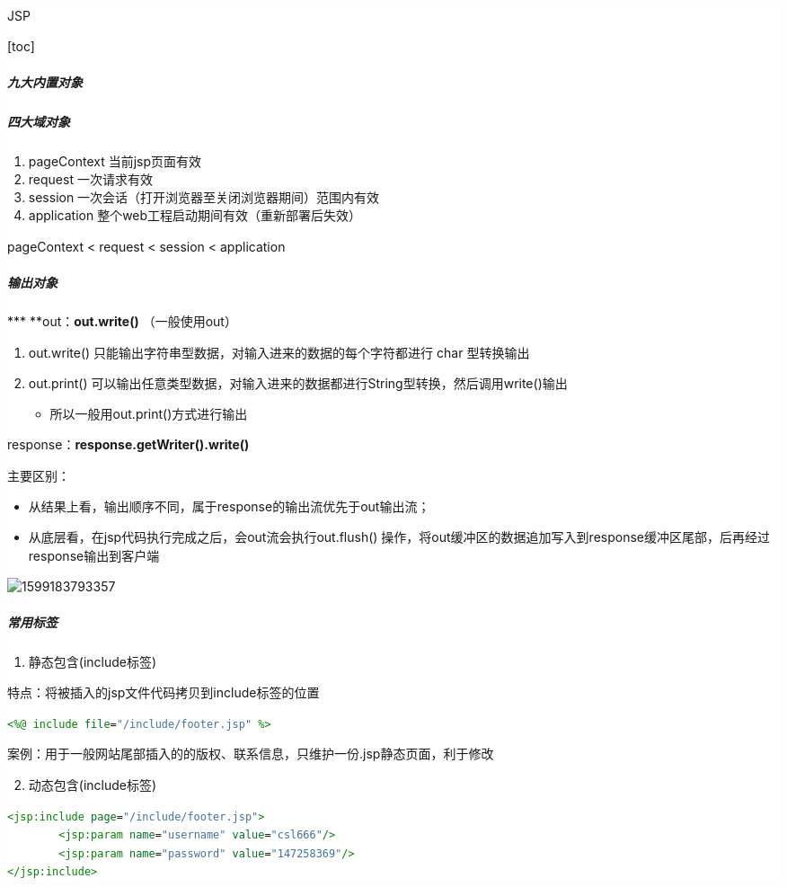 JSP

[toc]



##### 九大内置对象





##### 四大域对象

1. pageContext		 当前jsp页面有效
2. request                  一次请求有效
3. session                  一次会话（打开浏览器至关闭浏览器期间）范围内有效
4. application             整个web工程启动期间有效（重新部署后失效）

pageContext < request < session < application 

##### 输出对象

*** **out：**out.write()**	（一般使用out）

1. out.write()           只能输出字符串型数据，对输入进来的数据的每个字符都进行 char 型转换输出
2. out.print()            可以输出任意类型数据，对输入进来的数据都进行String型转换，然后调用write()输出

    * 所以一般用out.print()方式进行输出



response：**response.getWriter().write()**

主要区别：

- 从结果上看，输出顺序不同，属于response的输出流优先于out输出流；

- 从底层看，在jsp代码执行完成之后，会out流会执行out.flush() 操作，将out缓冲区的数据追加写入到response缓冲区尾部，后再经过response输出到客户端

![1599183793357](C:\Users\maxcs\AppData\Roaming\Typora\typora-user-images\1599183793357.png)



##### 常用标签

1. 静态包含(include标签)

特点：将被插入的jsp文件代码拷贝到include标签的位置

~~~jsp
<%@ include file="/include/footer.jsp" %>
~~~

案例：用于一般网站尾部插入的的版权、联系信息，只维护一份.jsp静态页面，利于修改



2. 动态包含(include标签)

~~~jsp
<jsp:include page="/include/footer.jsp">
        <jsp:param name="username" value="csl666"/>
        <jsp:param name="password" value="147258369"/>
</jsp:include>
~~~
